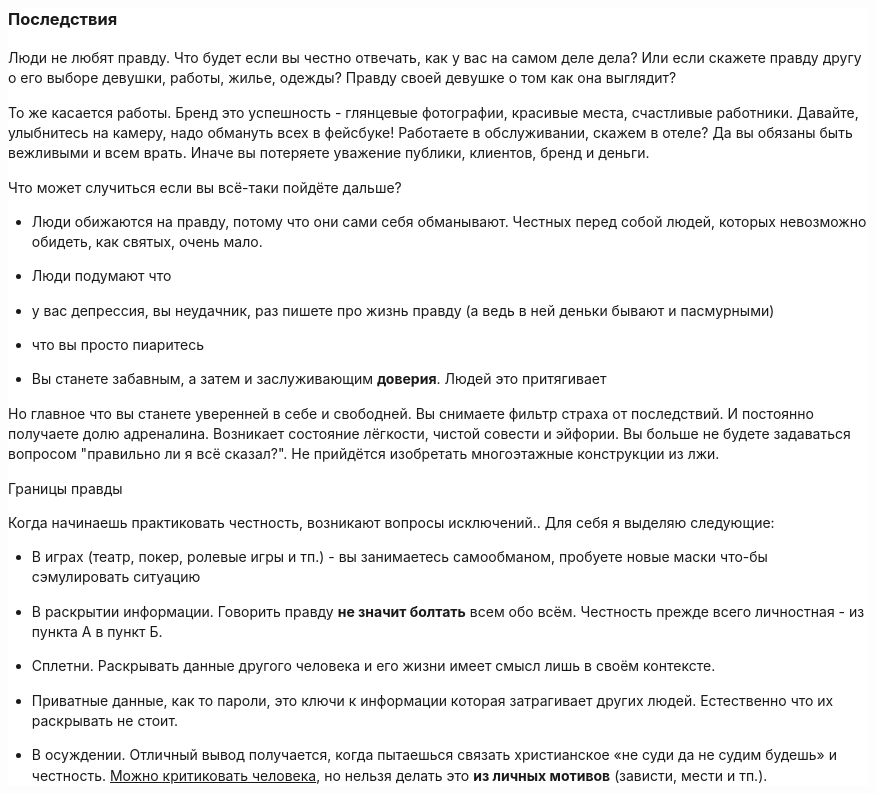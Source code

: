 ### Последствия

Люди не любят правду. Что будет если вы честно отвечать, как у вас на самом деле дела? Или если скажете правду другу о его выборе девушки, работы, жилье, одежды? Правду своей девушке о том как она выглядит?

То же касается работы. Бренд это успешность - глянцевые фотографии, красивые места, счастливые работники. Давайте, улыбнитесь на камеру, надо обмануть всех в фейсбуке! Работаете в обслуживании, скажем в отеле? Да вы обязаны быть вежливыми и всем врать. Иначе вы потеряете уважение публики, клиентов, бренд и деньги. 

Что может случиться если вы всё-таки пойдёте дальше?  

- Люди обижаются на правду, потому что они сами себя обманывают. Честных перед собой людей, которых невозможно обидеть, как святых, очень мало.  
    
- Люди подумают что 

- у вас депрессия, вы неудачник, раз пишете про жизнь правду (а ведь в ней деньки бывают и пасмурными)
- что вы просто пиаритесь

- Вы станете забавным, а затем и заслуживающим **доверия**. Людей это притягивает

Но главное что вы станете уверенней в себе и свободней. Вы снимаете фильтр страха от последствий. И постоянно получаете долю адреналина. Возникает состояние лёгкости, чистой совести и эйфории. Вы больше не будете задаваться вопросом "правильно ли я всё сказал?". Не прийдётся изобретать многоэтажные конструкции из лжи.

<iframe width="467" height="260" src="https://www.youtube.com/embed/Tf0Tz0B6DC4" title="The Moth Presents Starlee Kine: Radical Honesty" frameborder="0" allow="accelerometer; autoplay; clipboard-write; encrypted-media; gyroscope; picture-in-picture; web-share" referrerpolicy="strict-origin-when-cross-origin" allowfullscreen></iframe>

<iframe width="467" height="260" src="https://www.youtube.com/embed/Pw8sm1P30ys" title="Absolute Honesty for Beginners" frameborder="0" allow="accelerometer; autoplay; clipboard-write; encrypted-media; gyroscope; picture-in-picture; web-share" referrerpolicy="strict-origin-when-cross-origin" allowfullscreen></iframe>

Границы правды

Когда начинаешь практиковать честность, возникают вопросы исключений.. Для себя я выделяю следующие:

- В играх (театр, покер, ролевые игры и тп.) - вы занимаетесь самообманом, пробуете новые маски что-бы сэмулировать ситуацию
- В раскрытии информации. Говорить правду **не значит болтать** всем обо всём. Честность прежде всего личностная - из пункта А в пункт Б.

- Сплетни. Раскрывать данные другого человека и его жизни имеет смысл лишь в своём контексте.  
- Приватные данные, как то пароли, это ключи к информации которая затрагивает других людей. Естественно что их раскрывать не стоит.

- В осуждении. Отличный вывод получается, когда пытаешься связать христианское «не суди да не судим будешь» и честность. [Можно критиковать человека](http://azbyka.ru/hristianstvo/bibliya/novyi_zavet/nagornaya_propoved_139-all.shtml), но нельзя делать это **из личных мотивов** (зависти, мести и тп.). 
